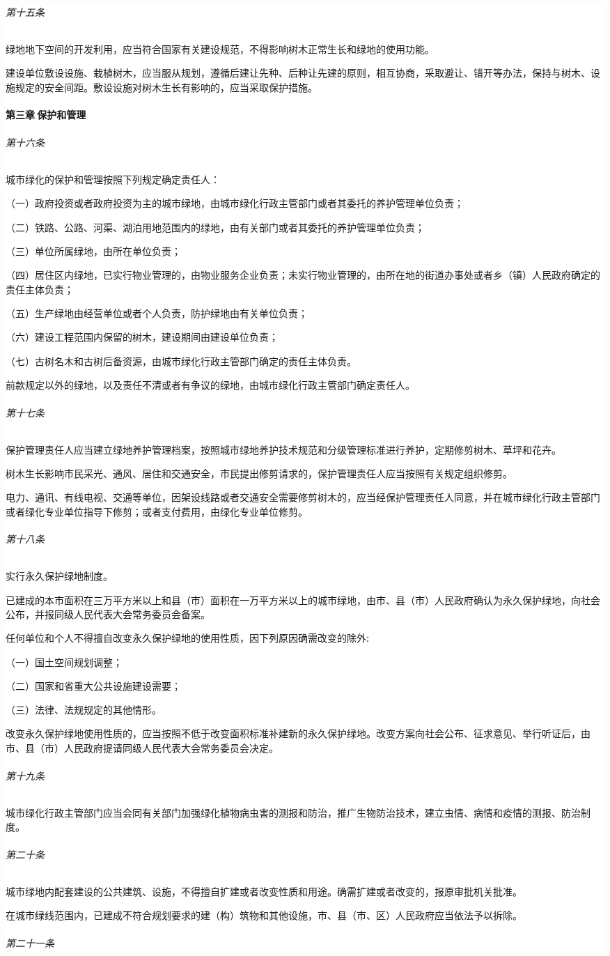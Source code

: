 ###### 第十五条

绿地地下空间的开发利用，应当符合国家有关建设规范，不得影响树木正常生长和绿地的使用功能。

建设单位敷设设施、栽植树木，应当服从规划，遵循后建让先种、后种让先建的原则，相互协商，采取避让、错开等办法，保持与树木、设施规定的安全间距。敷设设施对树木生长有影响的，应当采取保护措施。

#### 第三章 保护和管理

###### 第十六条

城市绿化的保护和管理按照下列规定确定责任人：

（一）政府投资或者政府投资为主的城市绿地，由城市绿化行政主管部门或者其委托的养护管理单位负责；

（二）铁路、公路、河渠、湖泊用地范围内的绿地，由有关部门或者其委托的养护管理单位负责；

（三）单位所属绿地，由所在单位负责；

（四）居住区内绿地，已实行物业管理的，由物业服务企业负责；未实行物业管理的，由所在地的街道办事处或者乡（镇）人民政府确定的责任主体负责；

（五）生产绿地由经营单位或者个人负责，防护绿地由有关单位负责；

（六）建设工程范围内保留的树木，建设期间由建设单位负责；

（七）古树名木和古树后备资源，由城市绿化行政主管部门确定的责任主体负责。

前款规定以外的绿地，以及责任不清或者有争议的绿地，由城市绿化行政主管部门确定责任人。

###### 第十七条

保护管理责任人应当建立绿地养护管理档案，按照城市绿地养护技术规范和分级管理标准进行养护，定期修剪树木、草坪和花卉。

树木生长影响市民采光、通风、居住和交通安全，市民提出修剪请求的，保护管理责任人应当按照有关规定组织修剪。

电力、通讯、有线电视、交通等单位，因架设线路或者交通安全需要修剪树木的，应当经保护管理责任人同意，并在城市绿化行政主管部门或者绿化专业单位指导下修剪；或者支付费用，由绿化专业单位修剪。

###### 第十八条

实行永久保护绿地制度。

已建成的本市面积在三万平方米以上和县（市）面积在一万平方米以上的城市绿地，由市、县（市）人民政府确认为永久保护绿地，向社会公布，并报同级人民代表大会常务委员会备案。

任何单位和个人不得擅自改变永久保护绿地的使用性质，因下列原因确需改变的除外:

（一）国土空间规划调整；

（二）国家和省重大公共设施建设需要；

（三）法律、法规规定的其他情形。

改变永久保护绿地使用性质的，应当按照不低于改变面积标准补建新的永久保护绿地。改变方案向社会公布、征求意见、举行听证后，由市、县（市）人民政府提请同级人民代表大会常务委员会决定。

###### 第十九条

城市绿化行政主管部门应当会同有关部门加强绿化植物病虫害的测报和防治，推广生物防治技术，建立虫情、病情和疫情的测报、防治制度。

###### 第二十条

城市绿地内配套建设的公共建筑、设施，不得擅自扩建或者改变性质和用途。确需扩建或者改变的，报原审批机关批准。

在城市绿线范围内，已建成不符合规划要求的建（构）筑物和其他设施，市、县（市、区）人民政府应当依法予以拆除。

###### 第二十一条
